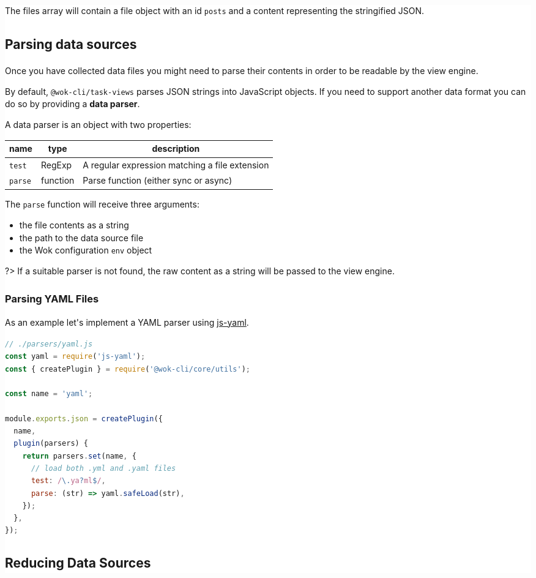 The files array will contain a file object with an id `posts` and a content representing the stringified JSON.

## Parsing data sources

Once you have collected data files you might need to parse their contents in order to be readable by the view engine.

By default, `@wok-cli/task-views` parses JSON strings into JavaScript objects. If you need to support another data format you can do so by
providing a **data parser**.

A data parser is an object with two properties:

| name    | type     | description                                    |
| ------- | -------- | ---------------------------------------------- |
| `test`  | RegExp   | A regular expression matching a file extension |
| `parse` | function | Parse function (either sync or async)          |

The `parse` function will receive three arguments:

- the file contents as a string
- the path to the data source file
- the Wok configuration `env` object

?> If a suitable parser is not found, the raw content as a string will be passed to the view engine.

### Parsing YAML Files

As an example let's implement a YAML parser using [js-yaml](https://github.com/nodeca/js-yaml).

```js
// ./parsers/yaml.js
const yaml = require('js-yaml');
const { createPlugin } = require('@wok-cli/core/utils');

const name = 'yaml';

module.exports.json = createPlugin({
  name,
  plugin(parsers) {
    return parsers.set(name, {
      // load both .yml and .yaml files
      test: /\.ya?ml$/,
      parse: (str) => yaml.safeLoad(str),
    });
  },
});
```

## Reducing Data Sources

